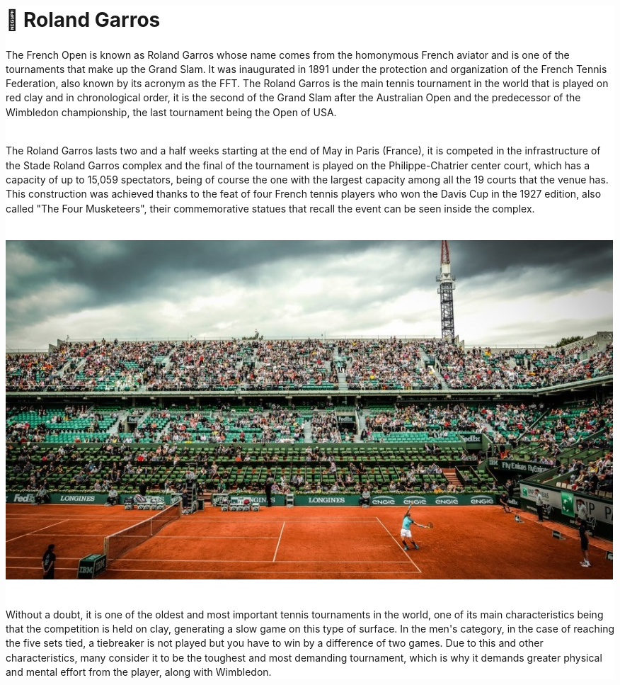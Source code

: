 # 🎾 Roland Garros

The French Open is known as Roland Garros whose name comes from the
homonymous French aviator and is one of the tournaments that make up the
Grand Slam. It was inaugurated in 1891 under the protection and
organization of the French Tennis Federation, also known by its acronym
as the FFT. The Roland Garros is the main tennis tournament in the world
that is played on red clay and in chronological order, it is the second
of the Grand Slam after the Australian Open and the predecessor of the
Wimbledon championship, the last tournament being the Open of USA.

<br>The Roland Garros lasts two and a half weeks starting at the end of May
in Paris (France), it is competed in the infrastructure of the Stade
Roland Garros complex and the final of the tournament is played on the
Philippe-Chatrier center court, which has a capacity of up to 15,059
spectators, being of course the one with the largest capacity among all
the 19 courts that the venue has. This construction was achieved thanks
to the feat of four French tennis players who won the Davis Cup in the
1927 edition, also called \"The Four Musketeers\", their commemorative
statues that recall the event can be seen inside the complex.

<br>![roland-garros](_static/images/roland-garros/image1.jpeg)

<br>Without a doubt, it is one of the oldest and most important tennis
tournaments in the world, one of its main characteristics being that the
competition is held on clay, generating a slow game on this type of
surface. In the men\'s category, in the case of reaching the five sets
tied, a tiebreaker is not played but you have to win by a difference of
two games. Due to this and other characteristics, many consider it to be
the toughest and most demanding tournament, which is why it demands
greater physical and mental effort from the player, along with
Wimbledon.
